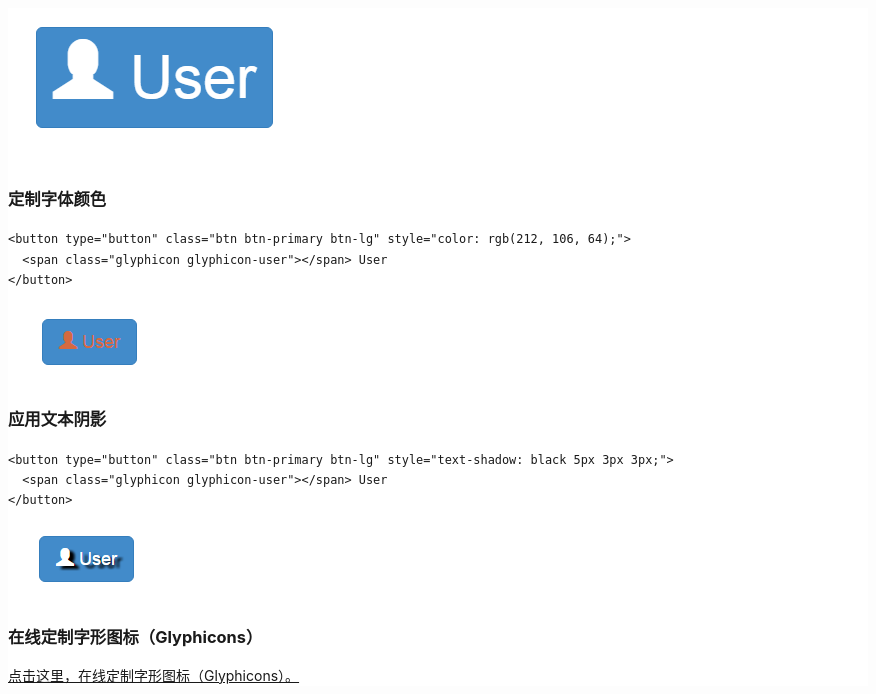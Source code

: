 ![](img/13-2.png)

### 定制字体颜色

```
<button type="button" class="btn btn-primary btn-lg" style="color: rgb(212, 106, 64);">
  <span class="glyphicon glyphicon-user"></span> User
</button>

```

![](img/13-3.png)

### 应用文本阴影

```
<button type="button" class="btn btn-primary btn-lg" style="text-shadow: black 5px 3px 3px;">
  <span class="glyphicon glyphicon-user"></span> User
</button>

```

![](img/13-4.png)

### 在线定制字形图标（Glyphicons）

[点击这里，在线定制字形图标（Glyphicons）。](/try/demo_source/bootstrap-glyph-customization.htm)

